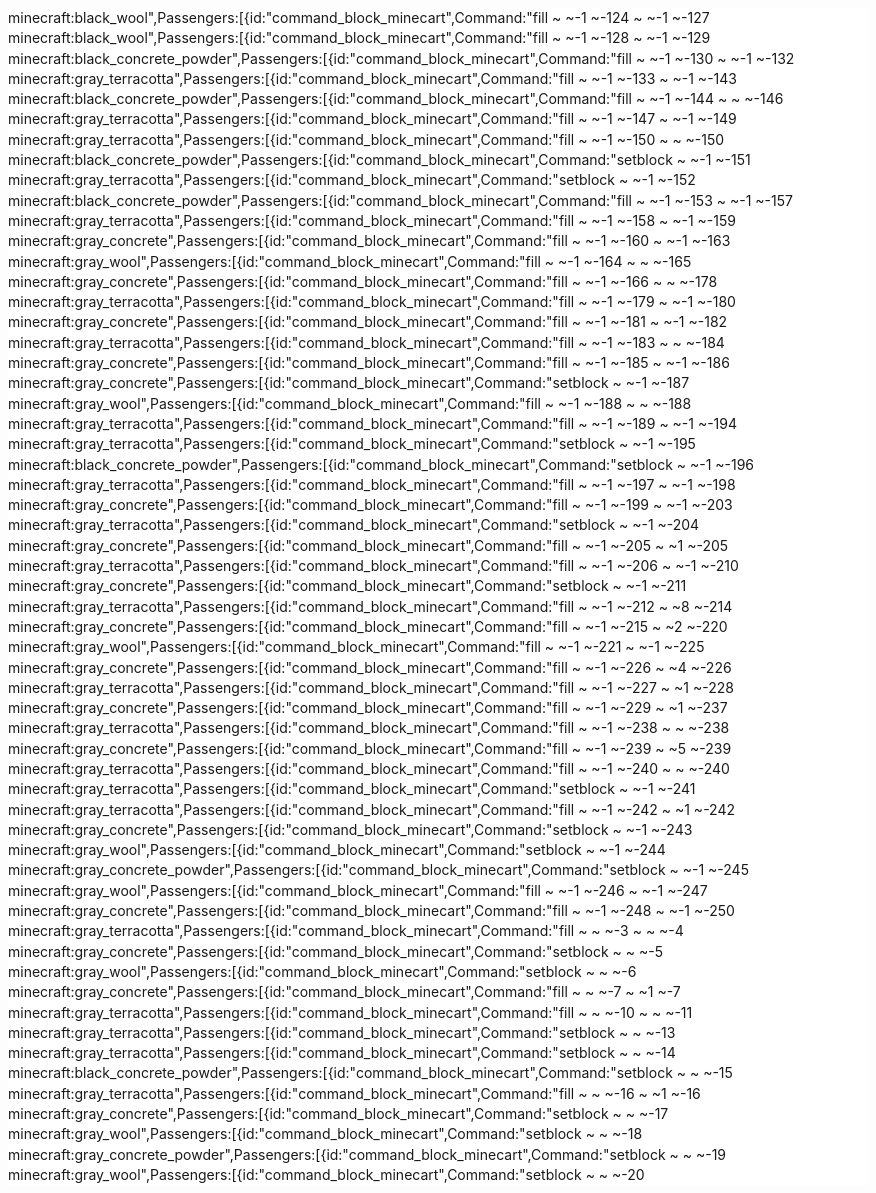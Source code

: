 minecraft:black_wool",Passengers:[{id:"command_block_minecart",Command:"fill ~ ~-1 ~-124 ~ ~-1 ~-127 minecraft:black_wool",Passengers:[{id:"command_block_minecart",Command:"fill ~ ~-1 ~-128 ~ ~-1 ~-129 minecraft:black_concrete_powder",Passengers:[{id:"command_block_minecart",Command:"fill ~ ~-1 ~-130 ~ ~-1 ~-132 minecraft:gray_terracotta",Passengers:[{id:"command_block_minecart",Command:"fill ~ ~-1 ~-133 ~ ~-1 ~-143 minecraft:black_concrete_powder",Passengers:[{id:"command_block_minecart",Command:"fill ~ ~-1 ~-144 ~ ~ ~-146 minecraft:gray_terracotta",Passengers:[{id:"command_block_minecart",Command:"fill ~ ~-1 ~-147 ~ ~-1 ~-149 minecraft:gray_terracotta",Passengers:[{id:"command_block_minecart",Command:"fill ~ ~-1 ~-150 ~ ~ ~-150 minecraft:black_concrete_powder",Passengers:[{id:"command_block_minecart",Command:"setblock ~ ~-1 ~-151 minecraft:gray_terracotta",Passengers:[{id:"command_block_minecart",Command:"setblock ~ ~-1 ~-152 minecraft:black_concrete_powder",Passengers:[{id:"command_block_minecart",Command:"fill ~ ~-1 ~-153 ~ ~-1 ~-157 minecraft:gray_terracotta",Passengers:[{id:"command_block_minecart",Command:"fill ~ ~-1 ~-158 ~ ~-1 ~-159 minecraft:gray_concrete",Passengers:[{id:"command_block_minecart",Command:"fill ~ ~-1 ~-160 ~ ~-1 ~-163 minecraft:gray_wool",Passengers:[{id:"command_block_minecart",Command:"fill ~ ~-1 ~-164 ~ ~ ~-165 minecraft:gray_concrete",Passengers:[{id:"command_block_minecart",Command:"fill ~ ~-1 ~-166 ~ ~ ~-178 minecraft:gray_terracotta",Passengers:[{id:"command_block_minecart",Command:"fill ~ ~-1 ~-179 ~ ~-1 ~-180 minecraft:gray_concrete",Passengers:[{id:"command_block_minecart",Command:"fill ~ ~-1 ~-181 ~ ~-1 ~-182 minecraft:gray_terracotta",Passengers:[{id:"command_block_minecart",Command:"fill ~ ~-1 ~-183 ~ ~ ~-184 minecraft:gray_concrete",Passengers:[{id:"command_block_minecart",Command:"fill ~ ~-1 ~-185 ~ ~-1 ~-186 minecraft:gray_concrete",Passengers:[{id:"command_block_minecart",Command:"setblock ~ ~-1 ~-187 minecraft:gray_wool",Passengers:[{id:"command_block_minecart",Command:"fill ~ ~-1 ~-188 ~ ~ ~-188 minecraft:gray_terracotta",Passengers:[{id:"command_block_minecart",Command:"fill ~ ~-1 ~-189 ~ ~-1 ~-194 minecraft:gray_terracotta",Passengers:[{id:"command_block_minecart",Command:"setblock ~ ~-1 ~-195 minecraft:black_concrete_powder",Passengers:[{id:"command_block_minecart",Command:"setblock ~ ~-1 ~-196 minecraft:gray_terracotta",Passengers:[{id:"command_block_minecart",Command:"fill ~ ~-1 ~-197 ~ ~-1 ~-198 minecraft:gray_concrete",Passengers:[{id:"command_block_minecart",Command:"fill ~ ~-1 ~-199 ~ ~-1 ~-203 minecraft:gray_terracotta",Passengers:[{id:"command_block_minecart",Command:"setblock ~ ~-1 ~-204 minecraft:gray_concrete",Passengers:[{id:"command_block_minecart",Command:"fill ~ ~-1 ~-205 ~ ~1 ~-205 minecraft:gray_terracotta",Passengers:[{id:"command_block_minecart",Command:"fill ~ ~-1 ~-206 ~ ~-1 ~-210 minecraft:gray_concrete",Passengers:[{id:"command_block_minecart",Command:"setblock ~ ~-1 ~-211 minecraft:gray_terracotta",Passengers:[{id:"command_block_minecart",Command:"fill ~ ~-1 ~-212 ~ ~8 ~-214 minecraft:gray_concrete",Passengers:[{id:"command_block_minecart",Command:"fill ~ ~-1 ~-215 ~ ~2 ~-220 minecraft:gray_wool",Passengers:[{id:"command_block_minecart",Command:"fill ~ ~-1 ~-221 ~ ~-1 ~-225 minecraft:gray_concrete",Passengers:[{id:"command_block_minecart",Command:"fill ~ ~-1 ~-226 ~ ~4 ~-226 minecraft:gray_terracotta",Passengers:[{id:"command_block_minecart",Command:"fill ~ ~-1 ~-227 ~ ~1 ~-228 minecraft:gray_concrete",Passengers:[{id:"command_block_minecart",Command:"fill ~ ~-1 ~-229 ~ ~1 ~-237 minecraft:gray_terracotta",Passengers:[{id:"command_block_minecart",Command:"fill ~ ~-1 ~-238 ~ ~ ~-238 minecraft:gray_concrete",Passengers:[{id:"command_block_minecart",Command:"fill ~ ~-1 ~-239 ~ ~5 ~-239 minecraft:gray_terracotta",Passengers:[{id:"command_block_minecart",Command:"fill ~ ~-1 ~-240 ~ ~ ~-240 minecraft:gray_terracotta",Passengers:[{id:"command_block_minecart",Command:"setblock ~ ~-1 ~-241 minecraft:gray_terracotta",Passengers:[{id:"command_block_minecart",Command:"fill ~ ~-1 ~-242 ~ ~1 ~-242 minecraft:gray_concrete",Passengers:[{id:"command_block_minecart",Command:"setblock ~ ~-1 ~-243 minecraft:gray_wool",Passengers:[{id:"command_block_minecart",Command:"setblock ~ ~-1 ~-244 minecraft:gray_concrete_powder",Passengers:[{id:"command_block_minecart",Command:"setblock ~ ~-1 ~-245 minecraft:gray_wool",Passengers:[{id:"command_block_minecart",Command:"fill ~ ~-1 ~-246 ~ ~-1 ~-247 minecraft:gray_concrete",Passengers:[{id:"command_block_minecart",Command:"fill ~ ~-1 ~-248 ~ ~-1 ~-250 minecraft:gray_terracotta",Passengers:[{id:"command_block_minecart",Command:"fill ~ ~ ~-3 ~ ~ ~-4 minecraft:gray_concrete",Passengers:[{id:"command_block_minecart",Command:"setblock ~ ~ ~-5 minecraft:gray_wool",Passengers:[{id:"command_block_minecart",Command:"setblock ~ ~ ~-6 minecraft:gray_concrete",Passengers:[{id:"command_block_minecart",Command:"fill ~ ~ ~-7 ~ ~1 ~-7 minecraft:gray_terracotta",Passengers:[{id:"command_block_minecart",Command:"fill ~ ~ ~-10 ~ ~ ~-11 minecraft:gray_terracotta",Passengers:[{id:"command_block_minecart",Command:"setblock ~ ~ ~-13 minecraft:gray_terracotta",Passengers:[{id:"command_block_minecart",Command:"setblock ~ ~ ~-14 minecraft:black_concrete_powder",Passengers:[{id:"command_block_minecart",Command:"setblock ~ ~ ~-15 minecraft:gray_terracotta",Passengers:[{id:"command_block_minecart",Command:"fill ~ ~ ~-16 ~ ~1 ~-16 minecraft:gray_concrete",Passengers:[{id:"command_block_minecart",Command:"setblock ~ ~ ~-17 minecraft:gray_wool",Passengers:[{id:"command_block_minecart",Command:"setblock ~ ~ ~-18 minecraft:gray_concrete_powder",Passengers:[{id:"command_block_minecart",Command:"setblock ~ ~ ~-19 minecraft:gray_wool",Passengers:[{id:"command_block_minecart",Command:"setblock ~ ~ ~-20